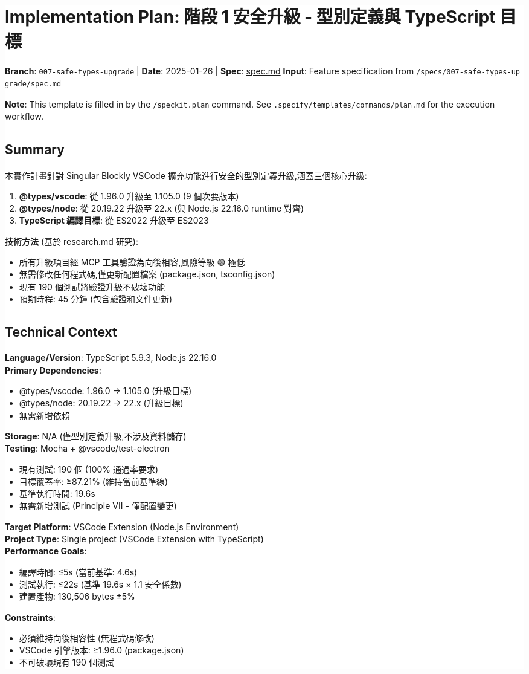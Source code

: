 # Implementation Plan: 階段 1 安全升級 - 型別定義與 TypeScript 目標

**Branch**: `007-safe-types-upgrade` | **Date**: 2025-01-26 | **Spec**: [spec.md](./spec.md)
**Input**: Feature specification from `/specs/007-safe-types-upgrade/spec.md`

**Note**: This template is filled in by the `/speckit.plan` command. See `.specify/templates/commands/plan.md` for the execution workflow.



## Summary

本實作計畫針對 Singular Blockly VSCode 擴充功能進行安全的型別定義升級,涵蓋三個核心升級:

1. **@types/vscode**: 從 1.96.0 升級至 1.105.0 (9 個次要版本)
2. **@types/node**: 從 20.19.22 升級至 22.x (與 Node.js 22.16.0 runtime 對齊)
3. **TypeScript 編譯目標**: 從 ES2022 升級至 ES2023

**技術方法** (基於 research.md 研究):

-   所有升級項目經 MCP 工具驗證為向後相容,風險等級 🟢 極低
-   無需修改任何程式碼,僅更新配置檔案 (package.json, tsconfig.json)
-   現有 190 個測試將驗證升級不破壞功能
-   預期時程: 45 分鐘 (包含驗證和文件更新)

## Technical Context

**Language/Version**: TypeScript 5.9.3, Node.js 22.16.0  
**Primary Dependencies**:

-   @types/vscode: 1.96.0 → 1.105.0 (升級目標)
-   @types/node: 20.19.22 → 22.x (升級目標)
-   無需新增依賴

**Storage**: N/A (僅型別定義升級,不涉及資料儲存)  
**Testing**: Mocha + @vscode/test-electron

-   現有測試: 190 個 (100% 通過率要求)
-   目標覆蓋率: ≥87.21% (維持當前基準線)
-   基準執行時間: 19.6s
-   無需新增測試 (Principle VII - 僅配置變更)

**Target Platform**: VSCode Extension (Node.js Environment)  
**Project Type**: Single project (VSCode Extension with TypeScript)  
**Performance Goals**:

-   編譯時間: ≤5s (當前基準: 4.6s)
-   測試執行: ≤22s (基準 19.6s × 1.1 安全係數)
-   建置產物: 130,506 bytes ±5%

**Constraints**:

-   必須維持向後相容性 (無程式碼修改)
-   VSCode 引擎版本: ≥1.96.0 (package.json)
-   不可破壞現有 190 個測試
